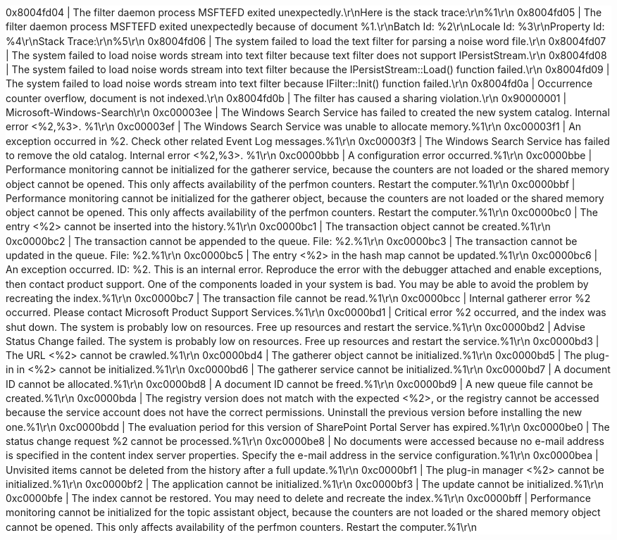 0x8004fd04 | The filter daemon process MSFTEFD exited unexpectedly.\r\nHere is the stack trace:\r\n%1\r\n
0x8004fd05 | The filter daemon process MSFTEFD exited unexpectedly because of document %1.\r\nBatch Id: %2\r\nLocale Id: %3\r\nProperty Id: %4\r\nStack Trace:\r\n%5\r\n
0x8004fd06 | The system failed to load the text filter for parsing a noise word file.\r\n
0x8004fd07 | The system failed to load noise words stream into text filter because text filter does not support IPersistStream.\r\n
0x8004fd08 | The system failed to load noise words stream into text filter because the IPersistStream::Load() function failed.\r\n
0x8004fd09 | The system failed to load noise words stream into text filter because IFilter::Init() function failed.\r\n
0x8004fd0a | Occurrence counter overflow, document is not indexed.\r\n
0x8004fd0b | The filter has caused a sharing violation.\r\n
0x90000001 | Microsoft-Windows-Search\r\n
0xc00003ee | The Windows Search Service has failed to created the new system catalog. Internal error <%2,%3>. %1\r\n
0xc00003ef | The Windows Search Service was unable to allocate memory.%1\r\n
0xc00003f1 | An exception occurred in %2. Check other related Event Log messages.%1\r\n
0xc00003f3 | The Windows Search Service has failed to remove the old catalog. Internal error <%2,%3>. %1\r\n
0xc0000bbb | A configuration error occurred.%1\r\n
0xc0000bbe | Performance monitoring cannot be initialized for the gatherer service, because the counters are not loaded or the shared memory object cannot be opened. This only affects availability of the perfmon counters. Restart the computer.%1\r\n
0xc0000bbf | Performance monitoring cannot be initialized for the gatherer object, because the counters are not loaded or the shared memory object cannot be opened. This only affects availability of the perfmon counters. Restart the computer.%1\r\n
0xc0000bc0 | The entry <%2> cannot be inserted into the history.%1\r\n
0xc0000bc1 | The transaction object cannot be created.%1\r\n
0xc0000bc2 | The transaction cannot be appended to the queue. File: %2.%1\r\n
0xc0000bc3 | The transaction cannot be updated in the queue. File: %2.%1\r\n
0xc0000bc5 | The entry <%2> in the hash map cannot be updated.%1\r\n
0xc0000bc6 | An exception occurred. ID: %2. This is an internal error. Reproduce the error with the debugger attached and enable exceptions, then contact product support. One of the components loaded in your system is bad. You may be able to avoid the problem by recreating the index.%1\r\n
0xc0000bc7 | The transaction file cannot be read.%1\r\n
0xc0000bcc | Internal gatherer error %2 occurred. Please contact Microsoft Product Support Services.%1\r\n
0xc0000bd1 | Critical error %2 occurred, and the index was shut down. The system is probably low on resources. Free up resources and restart the service.%1\r\n
0xc0000bd2 | Advise Status Change failed. The system is probably low on resources. Free up resources and restart the service.%1\r\n
0xc0000bd3 | The URL <%2> cannot be crawled.%1\r\n
0xc0000bd4 | The gatherer object cannot be initialized.%1\r\n
0xc0000bd5 | The plug-in in <%2> cannot be initialized.%1\r\n
0xc0000bd6 | The gatherer service cannot be initialized.%1\r\n
0xc0000bd7 | A document ID cannot be allocated.%1\r\n
0xc0000bd8 | A document ID cannot be freed.%1\r\n
0xc0000bd9 | A new queue file cannot be created.%1\r\n
0xc0000bda | The registry version does not match with the expected <%2>, or the registry cannot be accessed because the service account does not have the correct permissions.  Uninstall the previous version before installing the new one.%1\r\n
0xc0000bdd | The evaluation period for this version of SharePoint Portal Server has expired.%1\r\n
0xc0000be0 | The status change request %2 cannot be processed.%1\r\n
0xc0000be8 | No documents were accessed because no e-mail address is specified in the content index server properties. Specify the e-mail address in the service configuration.%1\r\n
0xc0000bea | Unvisited items cannot be deleted from the history after a full update.%1\r\n
0xc0000bf1 | The plug-in manager <%2> cannot be initialized.%1\r\n
0xc0000bf2 | The application cannot be initialized.%1\r\n
0xc0000bf3 | The update cannot be initialized.%1\r\n
0xc0000bfe | The index cannot be restored. You may need to delete and recreate the index.%1\r\n
0xc0000bff | Performance monitoring cannot be initialized for the topic assistant object, because the counters are not loaded or the shared memory object cannot be opened. This only affects availability of the perfmon counters. Restart the computer.%1\r\n